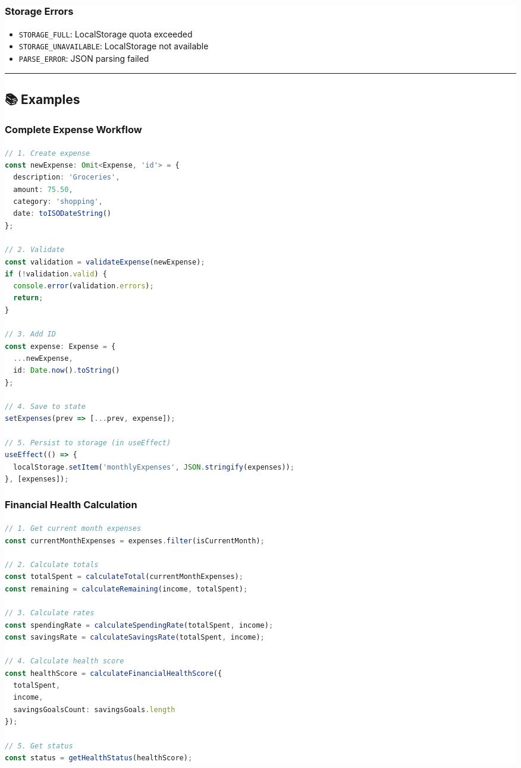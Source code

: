 ### Storage Errors
- `STORAGE_FULL`: LocalStorage quota exceeded
- `STORAGE_UNAVAILABLE`: LocalStorage not available
- `PARSE_ERROR`: JSON parsing failed

---

## 📚 Examples

### Complete Expense Workflow
```typescript
// 1. Create expense
const newExpense: Omit<Expense, 'id'> = {
  description: 'Groceries',
  amount: 75.50,
  category: 'shopping',
  date: toISODateString()
};

// 2. Validate
const validation = validateExpense(newExpense);
if (!validation.valid) {
  console.error(validation.errors);
  return;
}

// 3. Add ID
const expense: Expense = {
  ...newExpense,
  id: Date.now().toString()
};

// 4. Save to state
setExpenses(prev => [...prev, expense]);

// 5. Persist to storage (in useEffect)
useEffect(() => {
  localStorage.setItem('monthlyExpenses', JSON.stringify(expenses));
}, [expenses]);
```

### Financial Health Calculation
```typescript
// 1. Get current month expenses
const currentMonthExpenses = expenses.filter(isCurrentMonth);

// 2. Calculate totals
const totalSpent = calculateTotal(currentMonthExpenses);
const remaining = calculateRemaining(income, totalSpent);

// 3. Calculate rates
const spendingRate = calculateSpendingRate(totalSpent, income);
const savingsRate = calculateSavingsRate(totalSpent, income);

// 4. Calculate health score
const healthScore = calculateFinancialHealthScore({
  totalSpent,
  income,
  savingsGoalsCount: savingsGoals.length
});

// 5. Get status
const status = getHealthStatus(healthScore);
```